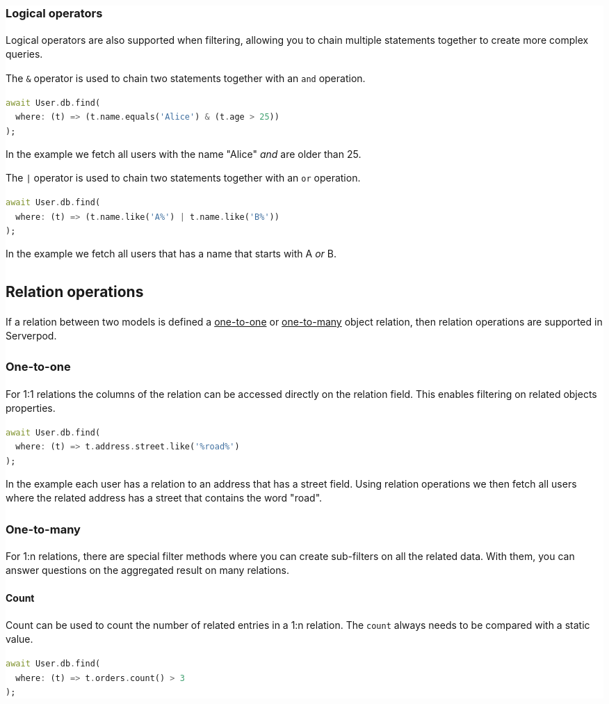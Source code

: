 ### Logical operators

Logical operators are also supported when filtering, allowing you to chain multiple statements together to create more complex queries.

The `&` operator is used to chain two statements together with an `and` operation.

```dart
await User.db.find(
  where: (t) => (t.name.equals('Alice') & (t.age > 25))
);
```
In the example we fetch all users with the name "Alice" _and_ are older than 25.

The `|` operator is used to chain two statements together with an `or` operation.

```dart
await User.db.find(
  where: (t) => (t.name.like('A%') | t.name.like('B%'))
);
```

In the example we fetch all users that has a name that starts with A _or_ B.

## Relation operations

If a relation between two models is defined a [one-to-one](relations/one-to-one) or [one-to-many](relations/one-to-many) object relation, then relation operations are supported in Serverpod.

### One-to-one 

For 1:1 relations the columns of the relation can be accessed directly on the relation field. This enables filtering on related objects properties. 

```dart
await User.db.find(
  where: (t) => t.address.street.like('%road%')
);
```
In the example each user has a relation to an address that has a street field. Using relation operations we then fetch all users where the related address has a street that contains the word "road". 

### One-to-many 

For 1:n relations, there are special filter methods where you can create sub-filters on all the related data. With them, you can answer questions on the aggregated result on many relations.

#### Count

Count can be used to count the number of related entries in a 1:n relation. The `count` always needs to be compared with a static value.

```dart
await User.db.find(
  where: (t) => t.orders.count() > 3
);
```
